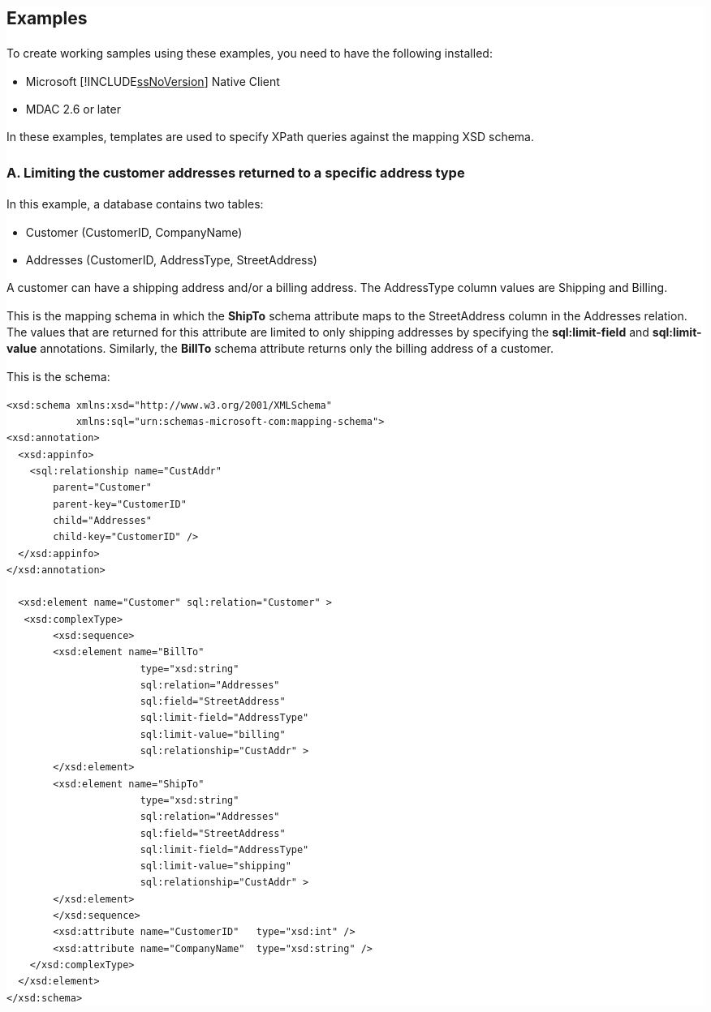 ## Examples  
 To create working samples using these examples, you need to have the following installed:  
  
-   Microsoft [!INCLUDE[ssNoVersion](../../includes/ssnoversion-md.md)] Native Client  
  
-   MDAC 2.6 or later  
  
 In these examples, templates are used to specify XPath queries against the mapping XSD schema.  
  
### A. Limiting the customer addresses returned to a specific address type  
 In this example, a database contains two tables:  
  
-   Customer (CustomerID, CompanyName)  
  
-   Addresses (CustomerID, AddressType, StreetAddress)  
  
 A customer can have a shipping address and/or a billing address. The AddressType column values are Shipping and Billing.  
  
 This is the mapping schema in which the **ShipTo** schema attribute maps to the StreetAddress column in the Addresses relation. The values that are returned for this attribute are limited to only shipping addresses by specifying the **sql:limit-field** and **sql:limit-value** annotations. Similarly, the **BillTo** schema attribute returns only the billing address of a customer.  
  
 This is the schema:  
  
```  
<xsd:schema xmlns:xsd="http://www.w3.org/2001/XMLSchema"  
            xmlns:sql="urn:schemas-microsoft-com:mapping-schema">  
<xsd:annotation>  
  <xsd:appinfo>  
    <sql:relationship name="CustAddr"  
        parent="Customer"  
        parent-key="CustomerID"  
        child="Addresses"  
        child-key="CustomerID" />  
  </xsd:appinfo>  
</xsd:annotation>  
  
  <xsd:element name="Customer" sql:relation="Customer" >  
   <xsd:complexType>  
        <xsd:sequence>  
        <xsd:element name="BillTo"   
                       type="xsd:string"   
                       sql:relation="Addresses"   
                       sql:field="StreetAddress"  
                       sql:limit-field="AddressType"  
                       sql:limit-value="billing"  
                       sql:relationship="CustAddr" >  
        </xsd:element>  
        <xsd:element name="ShipTo"   
                       type="xsd:string"   
                       sql:relation="Addresses"   
                       sql:field="StreetAddress"  
                       sql:limit-field="AddressType"  
                       sql:limit-value="shipping"  
                       sql:relationship="CustAddr" >  
        </xsd:element>  
        </xsd:sequence>  
        <xsd:attribute name="CustomerID"   type="xsd:int" />   
        <xsd:attribute name="CompanyName"  type="xsd:string" />  
    </xsd:complexType>  
  </xsd:element>  
</xsd:schema>  
```  
  